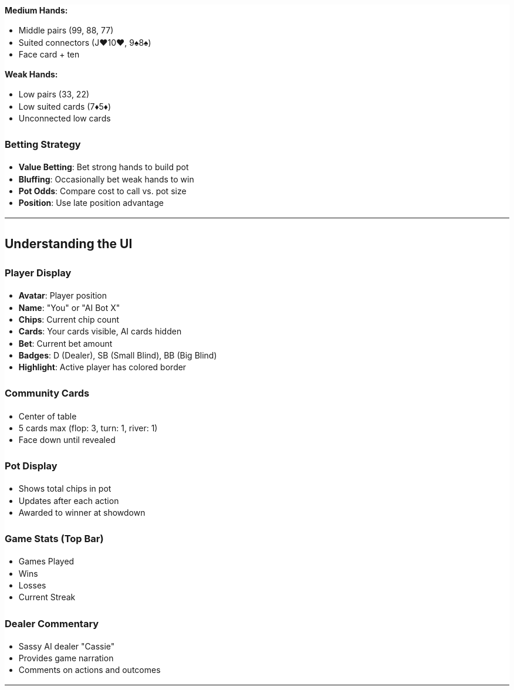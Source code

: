 **Medium Hands:**
- Middle pairs (99, 88, 77)
- Suited connectors (J♥10♥, 9♠8♠)
- Face card + ten

**Weak Hands:**
- Low pairs (33, 22)
- Low suited cards (7♦5♦)
- Unconnected low cards

### Betting Strategy
- **Value Betting**: Bet strong hands to build pot
- **Bluffing**: Occasionally bet weak hands to win
- **Pot Odds**: Compare cost to call vs. pot size
- **Position**: Use late position advantage

---

## Understanding the UI

### Player Display
- **Avatar**: Player position
- **Name**: "You" or "AI Bot X"
- **Chips**: Current chip count
- **Cards**: Your cards visible, AI cards hidden
- **Bet**: Current bet amount
- **Badges**: D (Dealer), SB (Small Blind), BB (Big Blind)
- **Highlight**: Active player has colored border

### Community Cards
- Center of table
- 5 cards max (flop: 3, turn: 1, river: 1)
- Face down until revealed

### Pot Display
- Shows total chips in pot
- Updates after each action
- Awarded to winner at showdown

### Game Stats (Top Bar)
- Games Played
- Wins
- Losses
- Current Streak

### Dealer Commentary
- Sassy AI dealer "Cassie"
- Provides game narration
- Comments on actions and outcomes

---